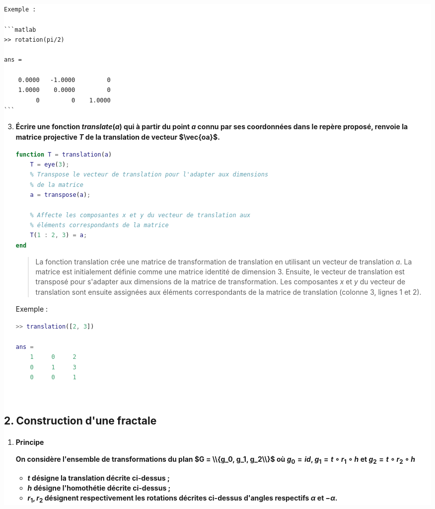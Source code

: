     Exemple :

    ```matlab
    >> rotation(pi/2)

    ans =

        0.0000   -1.0000         0
        1.0000    0.0000         0
             0         0    1.0000
    ```

3. **Écrire une fonction $translate(a)$ qui à partir du point $a$ connu par ses coordonnées dans le repère proposé, renvoie la matrice projective $T$ de la translation de vecteur $\vec{oa}$.**

    ```matlab
    function T = translation(a)
        T = eye(3);
        % Transpose le vecteur de translation pour l'adapter aux dimensions 
        % de la matrice
        a = transpose(a);

        % Affecte les composantes x et y du vecteur de translation aux 
        % éléments correspondants de la matrice
        T(1 : 2, 3) = a;
    end
    ```

    > La fonction translation crée une matrice de transformation de translation en utilisant un vecteur de translation $a$. La matrice est initialement définie comme une matrice identité de dimension 3. Ensuite, le vecteur de translation est transposé pour s'adapter aux dimensions de la matrice de transformation. Les composantes $x$ et $y$ du vecteur de translation sont ensuite assignées aux éléments correspondants de la matrice de translation (colonne 3, lignes 1 et 2).

    Exemple :

    ```matlab
    >> translation([2, 3])

    ans =
        1     0     2
        0     1     3
        0     0     1
    ```

<br>

## **2. Construction d'une fractale**

1. **Principe**

    **On considère l'ensemble de transformations du plan $G = \\{g_0, g_1, g_2\\}$ où $g_0 = id$, $g_1 = t \circ r_1 \circ h$ et $g_2 = t \circ r_2 \circ h$**

    - **$t$ désigne la translation décrite ci-dessus ;**
    - **$h$ désigne l'homothétie décrite ci-dessus ;**
    - **$r_1, r_2$ désignent respectivement les rotations décrites ci-dessus d'angles respectifs $\alpha$ et $- \alpha$.**
